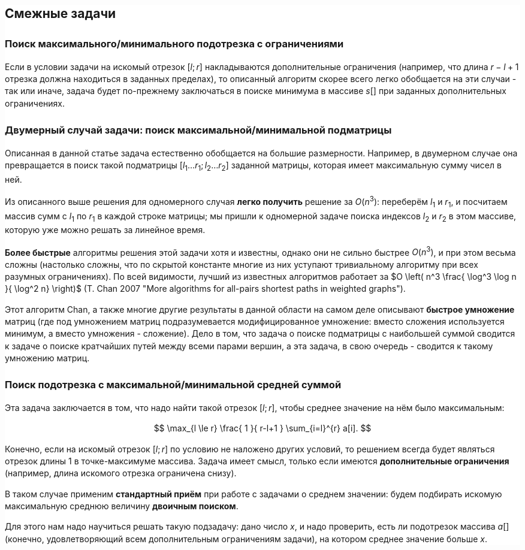 ## Смежные задачи

### Поиск максимального/минимального подотрезка с ограничениями

Если в условии задачи на искомый отрезок $[l;r]$ накладываются дополнительные ограничения (например, что длина $r-l+1$ отрезка должна находиться в заданных пределах), то описанный алгоритм скорее всего легко обобщается на эти случаи - так или иначе, задача будет по-прежнему заключаться в поиске минимума в массиве $s[]$ при заданных дополнительных ограничениях.

### Двумерный случай задачи: поиск максимальной/минимальной подматрицы

Описанная в данной статье задача естественно обобщается на большие размерности. Например, в двумерном случае она превращается в поиск такой подматрицы $[l_1 \ldots r_1; l_2 \ldots r_2]$ заданной матрицы, которая имеет максимальную сумму чисел в ней.

Из описанного выше решения для одномерного случая **легко получить** решение за $O(n^3)$: переберём $l_1$ и $r_1$, и посчитаем массив сумм с $l_1$ по $r_1$ в каждой строке матрицы; мы пришли к одномерной задаче поиска индексов $l_2$ и $r_2$ в этом массиве, которую уже можно решать за линейное время.

**Более быстрые** алгоритмы решения этой задачи хотя и известны, однако они не сильно быстрее $O(n^3)$, и при этом весьма сложны (настолько сложны, что по скрытой константе многие из них уступают тривиальному алгоритму при всех разумных ограничениях). По всей видимости, лучший из известных алгоритмов работает за $O \left( n^3 \frac{ \log^3 \log n }{ \log^2 n} \right)$ (T. Chan 2007 "More algorithms for all-pairs shortest paths in weighted graphs").

Этот алгоритм Chan, а также многие другие результаты в данной области на самом деле описывают **быстрое умножение** матриц (где под умножением матриц подразумевается модифицированное умножение: вместо сложения используется минимум, а вместо умножения - сложение). Дело в том, что задача о поиске подматрицы с наибольшей суммой сводится к задаче о поиске кратчайших путей между всеми парами вершин, а эта задача, в свою очередь - сводится к такому умножению матриц.

### Поиск подотрезка с максимальной/минимальной средней суммой

Эта задача заключается в том, что надо найти такой отрезок $[l;r]$, чтобы среднее значение на нём было максимальным:

$$
\max_{l \le r} \frac{ 1 }{ r-l+1 } \sum_{i=l}^{r} a[i].
$$

Конечно, если на искомый отрезок $[l;r]$ по условию не наложено других условий, то решением всегда будет являться отрезок длины $1$ в точке-максимуме массива. Задача имеет смысл, только если имеются **дополнительные ограничения** (например, длина искомого отрезка ограничена снизу).

В таком случае применим **стандартный приём** при работе с задачами о среднем значении: будем подбирать искомую максимальную среднюю величину **двоичным поиском**.

Для этого нам надо научиться решать такую подзадачу: дано число $x$, и надо проверить, есть ли подотрезок массива $a[]$ (конечно, удовлетворяющий всем дополнительным ограничениям задачи), на котором среднее значение больше $x$.
